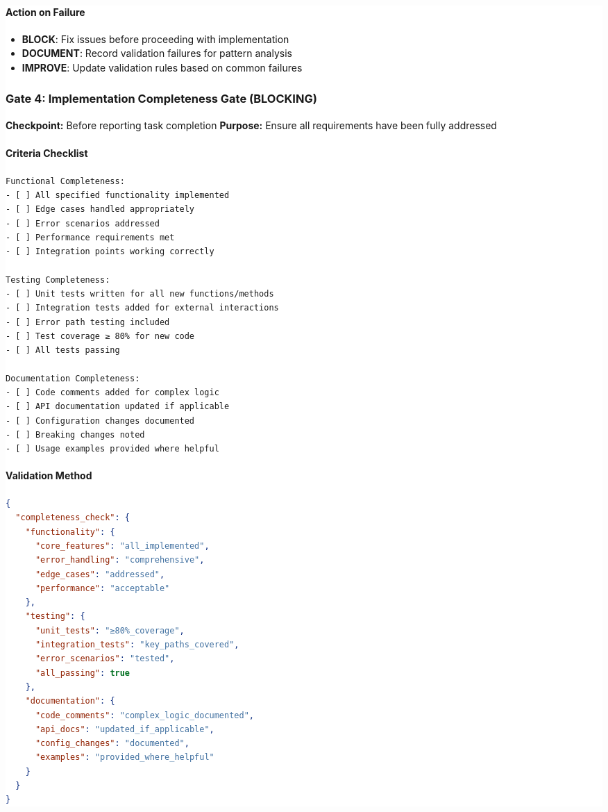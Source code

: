 #### Action on Failure
- **BLOCK**: Fix issues before proceeding with implementation
- **DOCUMENT**: Record validation failures for pattern analysis
- **IMPROVE**: Update validation rules based on common failures

### Gate 4: Implementation Completeness Gate (BLOCKING)
**Checkpoint:** Before reporting task completion
**Purpose:** Ensure all requirements have been fully addressed

#### Criteria Checklist
```
Functional Completeness:
- [ ] All specified functionality implemented
- [ ] Edge cases handled appropriately
- [ ] Error scenarios addressed
- [ ] Performance requirements met
- [ ] Integration points working correctly

Testing Completeness:
- [ ] Unit tests written for all new functions/methods
- [ ] Integration tests added for external interactions
- [ ] Error path testing included
- [ ] Test coverage ≥ 80% for new code
- [ ] All tests passing

Documentation Completeness:
- [ ] Code comments added for complex logic
- [ ] API documentation updated if applicable
- [ ] Configuration changes documented
- [ ] Breaking changes noted
- [ ] Usage examples provided where helpful
```

#### Validation Method
```json
{
  "completeness_check": {
    "functionality": {
      "core_features": "all_implemented",
      "error_handling": "comprehensive",
      "edge_cases": "addressed",
      "performance": "acceptable"
    },
    "testing": {
      "unit_tests": "≥80%_coverage",
      "integration_tests": "key_paths_covered", 
      "error_scenarios": "tested",
      "all_passing": true
    },
    "documentation": {
      "code_comments": "complex_logic_documented",
      "api_docs": "updated_if_applicable",
      "config_changes": "documented",
      "examples": "provided_where_helpful"
    }
  }
}
```
